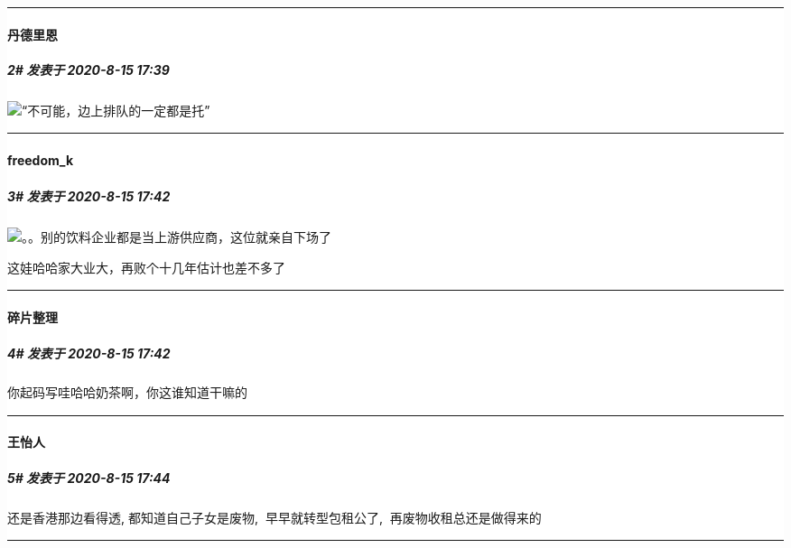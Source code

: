 



-----

####  丹德里恩  
##### 2#       发表于 2020-8-15 17:39



<img src="https://static.saraba1st.com/image/smiley/face2017/130.png" referrerpolicy="no-referrer">“不可能，边上排队的一定都是托”







-----

####  freedom_k  
##### 3#       发表于 2020-8-15 17:42



<img src="https://static.saraba1st.com/image/smiley/face2017/001.png" referrerpolicy="no-referrer">。。别的饮料企业都是当上游供应商，这位就亲自下场了

这娃哈哈家大业大，再败个十几年估计也差不多了







-----

####  碎片整理  
##### 4#       发表于 2020-8-15 17:42




你起码写哇哈哈奶茶啊，你这谁知道干嘛的







-----

####  王怡人  
##### 5#       发表于 2020-8-15 17:44




还是香港那边看得透, 都知道自己子女是废物,  早早就转型包租公了,  再废物收租总还是做得来的







-----
